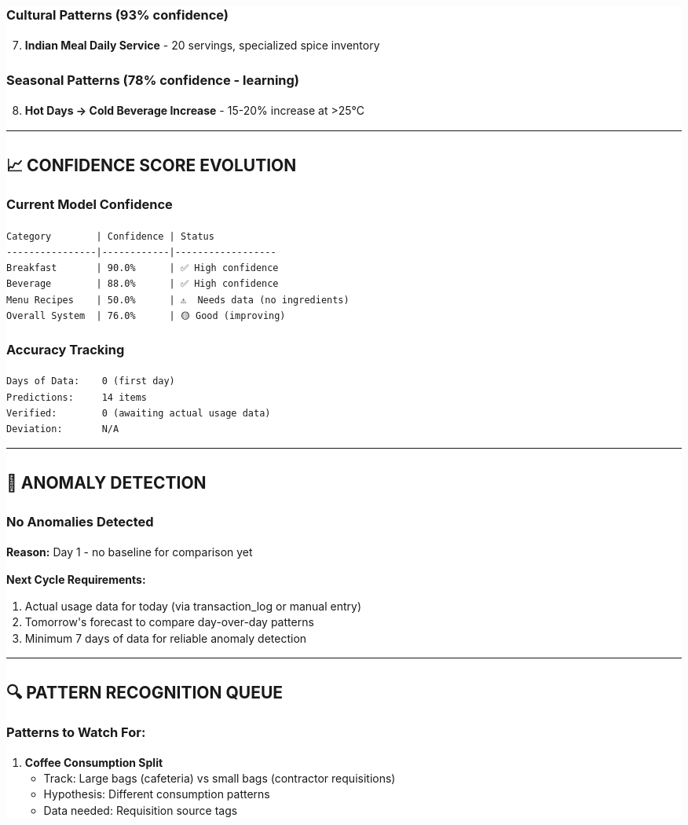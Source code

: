 ### **Cultural Patterns** (93% confidence)
7. **Indian Meal Daily Service** - 20 servings, specialized spice inventory

### **Seasonal Patterns** (78% confidence - learning)
8. **Hot Days → Cold Beverage Increase** - 15-20% increase at >25°C

---

## 📈 CONFIDENCE SCORE EVOLUTION

### **Current Model Confidence**
```
Category        | Confidence | Status
----------------|------------|------------------
Breakfast       | 90.0%      | ✅ High confidence
Beverage        | 88.0%      | ✅ High confidence
Menu Recipes    | 50.0%      | ⚠️  Needs data (no ingredients)
Overall System  | 76.0%      | 🟡 Good (improving)
```

### **Accuracy Tracking**
```
Days of Data:    0 (first day)
Predictions:     14 items
Verified:        0 (awaiting actual usage data)
Deviation:       N/A
```

---

## 🚨 ANOMALY DETECTION

### **No Anomalies Detected**
**Reason:** Day 1 - no baseline for comparison yet

**Next Cycle Requirements:**
1. Actual usage data for today (via transaction_log or manual entry)
2. Tomorrow's forecast to compare day-over-day patterns
3. Minimum 7 days of data for reliable anomaly detection

---

## 🔍 PATTERN RECOGNITION QUEUE

### **Patterns to Watch For:**

1. **Coffee Consumption Split**
   - Track: Large bags (cafeteria) vs small bags (contractor requisitions)
   - Hypothesis: Different consumption patterns
   - Data needed: Requisition source tags
